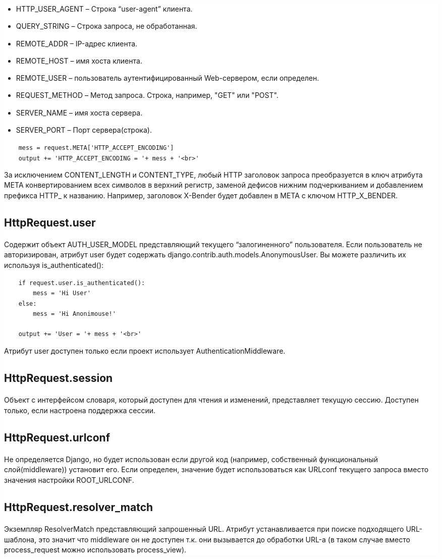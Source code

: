 - HTTP_USER_AGENT – Строка “user-agent” клиента.

- QUERY_STRING – Строка запроса, не обработанная.

- REMOTE_ADDR – IP-адрес клиента.

- REMOTE_HOST – имя хоста клиента.

- REMOTE_USER – пользователь аутентифицированный Web-сервером, если определен.

- REQUEST_METHOD – Метод запроса. Строка, например, "GET" или "POST".

- SERVER_NAME – имя хоста сервера.

- SERVER_PORT – Порт сервера(строка).
```
    mess = request.META['HTTP_ACCEPT_ENCODING']
    output += 'HTTP_ACCEPT_ENCODING = '+ mess + '<br>'
```
За исключением CONTENT_LENGTH и CONTENT_TYPE, любый HTTP заголовок запроса преобразуется в ключ атрибута META конвертированием всех символов в верхний регистр, заменой дефисов нижним подчеркиванием и добавлением префикса HTTP_ к названию. Например, заголовок X-Bender будет добавлен в META с ключом HTTP_X_BENDER.

HttpRequest.user
----------------
Содержит объект AUTH_USER_MODEL представляющий текущего “залогиненного” пользователя. Если пользователь не авторизирован, атрибут user будет содержать django.contrib.auth.models.AnonymousUser. Вы можете различить их используя is_authenticated():

```
    if request.user.is_authenticated():
        mess = 'Hi User'
    else:
        mess = 'Hi Anonimouse!'

    output += 'User = '+ mess + '<br>'
```
Атрибут user доступен только если проект использует AuthenticationMiddleware. 

HttpRequest.session
-------------------
Объект с интерфейсом словаря, который доступен для чтения и изменений, представляет текущую сессию. Доступен только, если настроена поддержка сессии.

HttpRequest.urlconf
-------------------
Не определяется Django, но будет использован если другой код (например, собственный функциональный слой(middleware)) установит его. Если определен, значение будет использоваться как URLconf текущего запроса вместо значения настройки ROOT_URLCONF.

HttpRequest.resolver_match
--------------------------
Экземпляр ResolverMatch представляющий запрошенный URL. Атрибут устанавливается при поиске подходящего URL-шаблона, это значит что middleware он не доступен т.к. они вызывается до обработки URL-а (в таком случае вместо process_request можно использовать process_view).
